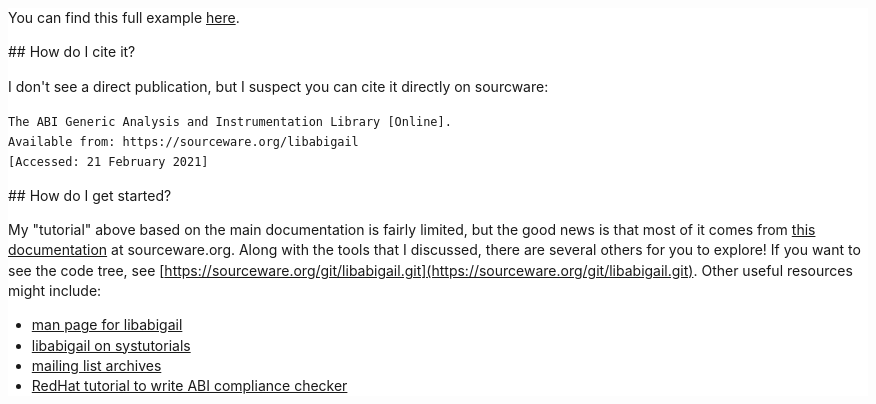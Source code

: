 You can find this full example [here](https://sourceware.org/libabigail/manual/abicompat.html).


<a id="cite">
## How do I cite it?

I don't see a direct publication, but I suspect you can cite it directly on sourcware:

```
The ABI Generic Analysis and Instrumentation Library [Online].
Available from: https://sourceware.org/libabigail 
[Accessed: 21 February 2021]
```

<a id="getting-started">
## How do I get started?
 
My "tutorial" above based on the main documentation is fairly limited, but the good news is that most of it comes
from [this documentation](https://sourceware.org/libabigail/manual/libabigail-tools.html)
at sourceware.org. Along with the tools that I discussed, there are several others for you
to explore! If you want to see the code tree, see [https://sourceware.org/git/libabigail.git](https://sourceware.org/git/libabigail.git).
Other useful resources might include:

  - [man page for libabigail](https://man7.org/linux/man-pages/man7/libabigail.7.html)
  - [libabigail on systutorials](https://www.systutorials.com/docs/linux/man/7-libabigail/)
  - [mailing list archives](https://sourceware.org/legacy-ml/libabigail/)
  - [RedHat tutorial to write ABI compliance checker](https://developers.redhat.com/blog/2020/04/02/how-to-write-an-abi-compliance-checker-using-libabigail/)
